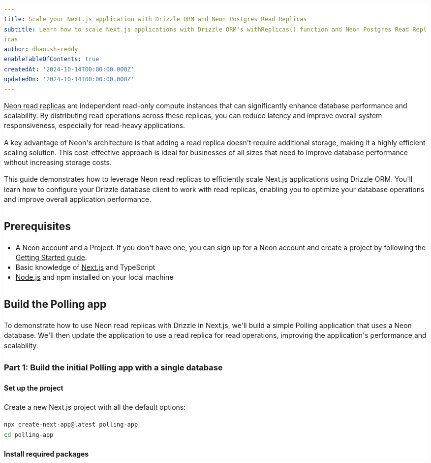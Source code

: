 ```yaml
---
title: Scale your Next.js application with Drizzle ORM and Neon Postgres Read Replicas 
subtitle: Learn how to scale Next.js applications with Drizzle ORM's withReplicas() function and Neon Postgres Read Replicas
author: dhanush-reddy
enableTableOfContents: true
createdAt: '2024-10-14T00:00:00.000Z'
updatedOn: '2024-10-14T00:00:00.000Z'
---
```


[Neon read replicas](https://neon.tech/docs/introduction/read-replicas) are independent read-only compute instances that can significantly enhance database performance and scalability. By distributing read operations across these replicas, you can reduce latency and improve overall system responsiveness, especially for read-heavy applications.

A key advantage of Neon's architecture is that adding a read replica doesn't require additional storage, making it a highly efficient scaling solution. This cost-effective approach is ideal for businesses of all sizes that need to improve database performance without increasing storage costs.

This guide demonstrates how to leverage Neon read replicas to efficiently scale Next.js applications using Drizzle ORM. You'll learn how to configure your Drizzle database client to work with read replicas, enabling you to optimize your database operations and improve overall application performance.

## Prerequisites

- A Neon account and a Project. If you don't have one, you can sign up for a Neon account and create a project by following the [Getting Started guide](https://neon.tech/docs/get-started-with-neon/signing-up).
- Basic knowledge of [Next.js](https://nextjs.org/docs) and TypeScript
- [Node.js](https://nodejs.org/en/download/package-manager) and npm installed on your local machine

## Build the Polling app

To demonstrate how to use Neon read replicas with Drizzle in Next.js, we'll build a simple Polling application that uses a Neon database. We'll then update the application to use a read replica for read operations, improving the application's performance and scalability.

### Part 1: Build the initial Polling app with a single database

#### Set up the project

Create a new Next.js project with all the default options:

```bash
npx create-next-app@latest polling-app
cd polling-app
```

#### Install required packages
